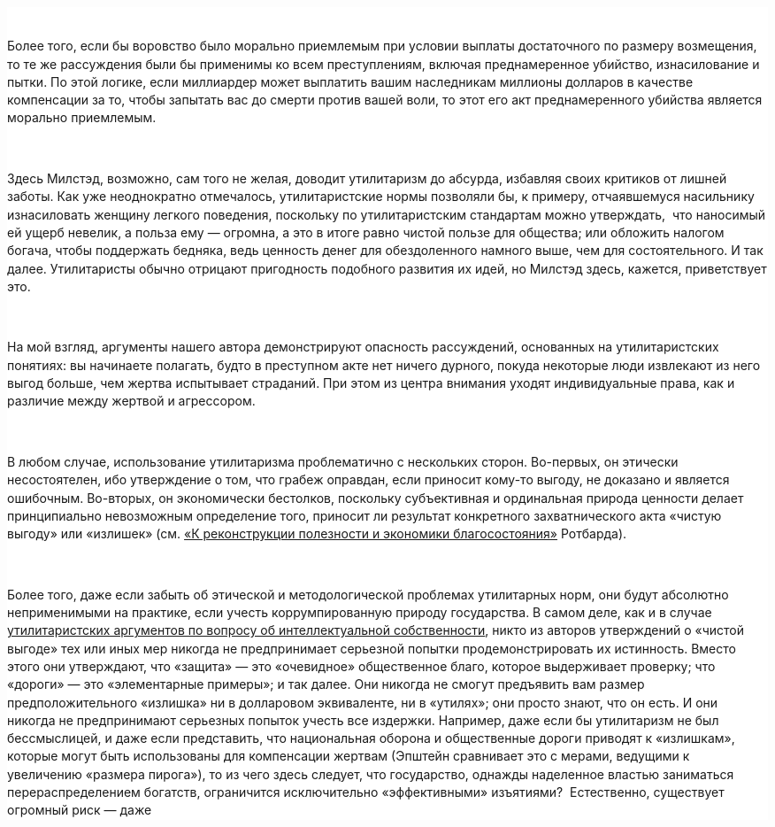  

Более того, если бы воровство было морально приемлемым при условии
выплаты достаточного по размеру возмещения, то те же рассуждения были бы
применимы ко всем преступлениям, включая преднамеренное убийство,
изнасилование и пытки. По этой логике, если миллиардер может выплатить
вашим наследникам миллионы долларов в качестве компенсации за то, чтобы
запытать вас до смерти против вашей воли, то этот его акт
преднамеренного убийства является морально приемлемым.

 

Здесь Милстэд, возможно, сам того не желая, доводит утилитаризм до
абсурда, избавляя своих критиков от лишней заботы. Как уже неоднократно
отмечалось, утилитаристские нормы позволяли бы, к примеру, отчаявшемуся
насильнику изнасиловать женщину легкого поведения, поскольку по
утилитаристским стандартам можно утверждать,  что наносимый ей ущерб
невелик, а польза ему — огромна, а это в итоге равно чистой пользе для
общества; или обложить налогом богача, чтобы поддержать бедняка, ведь
ценность денег для обездоленного намного выше, чем для состоятельного. И
так далее. Утилитаристы обычно отрицают пригодность подобного развития
их идей, но Милстэд здесь, кажется, приветствует это.

 

На мой взгляд, аргументы нашего автора демонстрируют опасность
рассуждений, основанных на утилитаристских понятиях: вы начинаете
полагать, будто в преступном акте нет ничего дурного, покуда некоторые
люди извлекают из него выгод больше, чем жертва испытывает страданий.
При этом из центра внимания уходят индивидуальные права, как и различие
между жертвой и агрессором.

 

В любом случае, использование утилитаризма проблематично с нескольких
сторон. Во-первых, он этически несостоятелен, ибо утверждение о том, что
грабеж оправдан, если приносит кому-то выгоду, не доказано и является
ошибочным. Во-вторых, он экономически бестолков, поскольку субъективная
и ординальная природа ценности делает принципиально невозможным
определение того, приносит ли результат конкретного захватнического акта
«чистую выгоду» или «излишек» (см. [«К реконструкции полезности и
экономики
благосостояния»](https://www.facebook.com/l.php?u=https%3A%2F%2Fmises.org%2Flibrary%2Ftoward-reconstruction-utility-and-welfare-economics-1&h=jAQGtx_HD&s=1)
Ротбарда).

 

Более того, даже если забыть об этической и методологической проблемах
утилитарных норм, они будут абсолютно неприменимыми на практике, если
учесть коррумпированную природу государства. В самом деле, как и в
случае [утилитаристских аргументов по вопросу об интеллектуальной
собственности](https://www.facebook.com/l.php?u=https%3A%2F%2Fmises.org%2Flibrary%2Ftheres-no-such-thing-free-patent%3FId%3D1763&h=_AQFBvXir&s=1),
никто из авторов утверждений о «чистой выгоде» тех или иных мер никогда
не предпринимает серьезной попытки продемонстрировать их истинность.
Вместо этого они утверждают, что «защита» — это «очевидное» общественное
благо, которое выдерживает проверку; что «дороги» — это «элементарные
примеры»; и так далее. Они никогда не смогут предъявить вам размер
предположительного «излишка» ни в долларовом эквиваленте, ни в «утилях»;
они просто знают, что он есть. И они никогда не предпринимают серьезных
попыток учесть все издержки. Например, даже если бы утилитаризм не был
бессмыслицей, и даже если представить, что национальная оборона и
общественные дороги приводят к «излишкам», которые могут быть
использованы для компенсации жертвам (Эпштейн сравнивает это с мерами,
ведущими к увеличению «размера пирога»), то из чего здесь следует, что
государство, однажды наделенное властью заниматься перераспределением
богатств, ограничится исключительно «эффективными» изъятиями?
 Естественно, существует огромный риск — даже